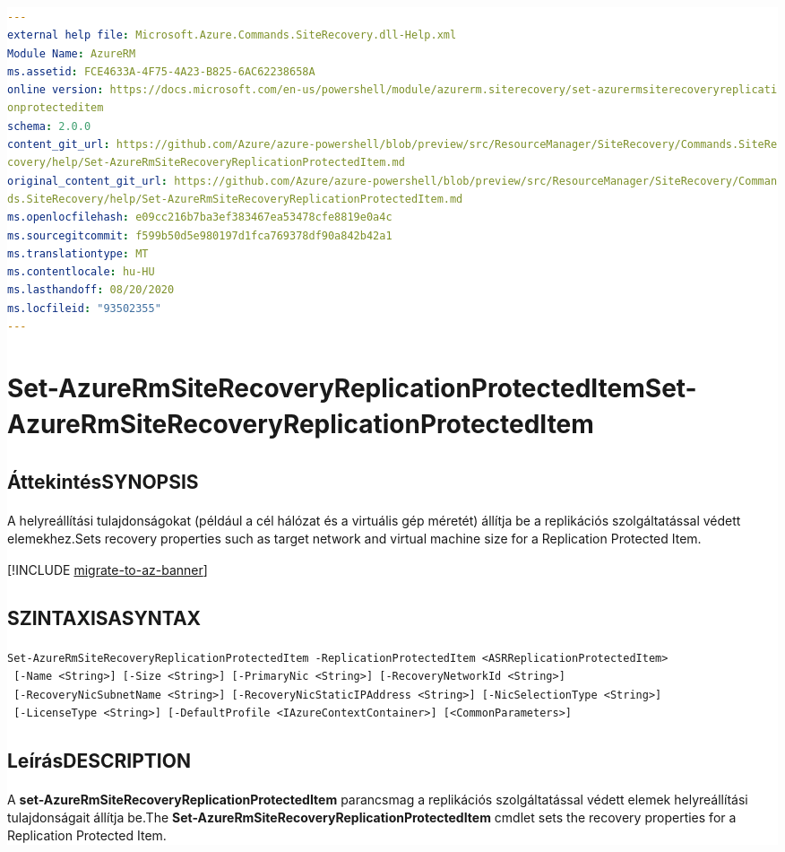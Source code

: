 ```yaml
---
external help file: Microsoft.Azure.Commands.SiteRecovery.dll-Help.xml
Module Name: AzureRM
ms.assetid: FCE4633A-4F75-4A23-B825-6AC62238658A
online version: https://docs.microsoft.com/en-us/powershell/module/azurerm.siterecovery/set-azurermsiterecoveryreplicationprotecteditem
schema: 2.0.0
content_git_url: https://github.com/Azure/azure-powershell/blob/preview/src/ResourceManager/SiteRecovery/Commands.SiteRecovery/help/Set-AzureRmSiteRecoveryReplicationProtectedItem.md
original_content_git_url: https://github.com/Azure/azure-powershell/blob/preview/src/ResourceManager/SiteRecovery/Commands.SiteRecovery/help/Set-AzureRmSiteRecoveryReplicationProtectedItem.md
ms.openlocfilehash: e09cc216b7ba3ef383467ea53478cfe8819e0a4c
ms.sourcegitcommit: f599b50d5e980197d1fca769378df90a842b42a1
ms.translationtype: MT
ms.contentlocale: hu-HU
ms.lasthandoff: 08/20/2020
ms.locfileid: "93502355"
---
```

# <span data-ttu-id="6d82f-101">Set-AzureRmSiteRecoveryReplicationProtectedItem</span><span class="sxs-lookup"><span data-stu-id="6d82f-101">Set-AzureRmSiteRecoveryReplicationProtectedItem</span></span>

## <span data-ttu-id="6d82f-102">Áttekintés</span><span class="sxs-lookup"><span data-stu-id="6d82f-102">SYNOPSIS</span></span>
<span data-ttu-id="6d82f-103">A helyreállítási tulajdonságokat (például a cél hálózat és a virtuális gép méretét) állítja be a replikációs szolgáltatással védett elemekhez.</span><span class="sxs-lookup"><span data-stu-id="6d82f-103">Sets recovery properties such as target network and virtual machine size for a Replication Protected Item.</span></span>

[!INCLUDE [migrate-to-az-banner](../../includes/migrate-to-az-banner.md)]

## <span data-ttu-id="6d82f-104">SZINTAXISA</span><span class="sxs-lookup"><span data-stu-id="6d82f-104">SYNTAX</span></span>

```
Set-AzureRmSiteRecoveryReplicationProtectedItem -ReplicationProtectedItem <ASRReplicationProtectedItem>
 [-Name <String>] [-Size <String>] [-PrimaryNic <String>] [-RecoveryNetworkId <String>]
 [-RecoveryNicSubnetName <String>] [-RecoveryNicStaticIPAddress <String>] [-NicSelectionType <String>]
 [-LicenseType <String>] [-DefaultProfile <IAzureContextContainer>] [<CommonParameters>]
```

## <span data-ttu-id="6d82f-105">Leírás</span><span class="sxs-lookup"><span data-stu-id="6d82f-105">DESCRIPTION</span></span>
<span data-ttu-id="6d82f-106">A **set-AzureRmSiteRecoveryReplicationProtectedItem** parancsmag a replikációs szolgáltatással védett elemek helyreállítási tulajdonságait állítja be.</span><span class="sxs-lookup"><span data-stu-id="6d82f-106">The **Set-AzureRmSiteRecoveryReplicationProtectedItem** cmdlet sets the recovery properties for a Replication Protected Item.</span></span>
